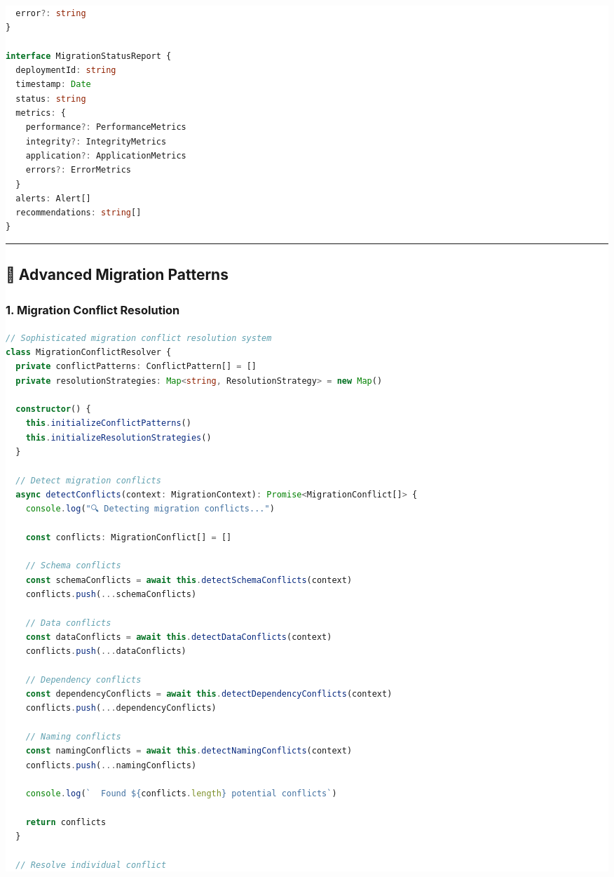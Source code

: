 ```typescript
  error?: string
}

interface MigrationStatusReport {
  deploymentId: string
  timestamp: Date
  status: string
  metrics: {
    performance?: PerformanceMetrics
    integrity?: IntegrityMetrics
    application?: ApplicationMetrics
    errors?: ErrorMetrics
  }
  alerts: Alert[]
  recommendations: string[]
}
```

---

## 🔧 Advanced Migration Patterns

### 1. Migration Conflict Resolution

```typescript
// Sophisticated migration conflict resolution system
class MigrationConflictResolver {
  private conflictPatterns: ConflictPattern[] = []
  private resolutionStrategies: Map<string, ResolutionStrategy> = new Map()
  
  constructor() {
    this.initializeConflictPatterns()
    this.initializeResolutionStrategies()
  }
  
  // Detect migration conflicts
  async detectConflicts(context: MigrationContext): Promise<MigrationConflict[]> {
    console.log("🔍 Detecting migration conflicts...")
    
    const conflicts: MigrationConflict[] = []
    
    // Schema conflicts
    const schemaConflicts = await this.detectSchemaConflicts(context)
    conflicts.push(...schemaConflicts)
    
    // Data conflicts
    const dataConflicts = await this.detectDataConflicts(context)
    conflicts.push(...dataConflicts)
    
    // Dependency conflicts
    const dependencyConflicts = await this.detectDependencyConflicts(context)
    conflicts.push(...dependencyConflicts)
    
    // Naming conflicts
    const namingConflicts = await this.detectNamingConflicts(context)
    conflicts.push(...namingConflicts)
    
    console.log(`  Found ${conflicts.length} potential conflicts`)
    
    return conflicts
  }
  
  // Resolve individual conflict
```